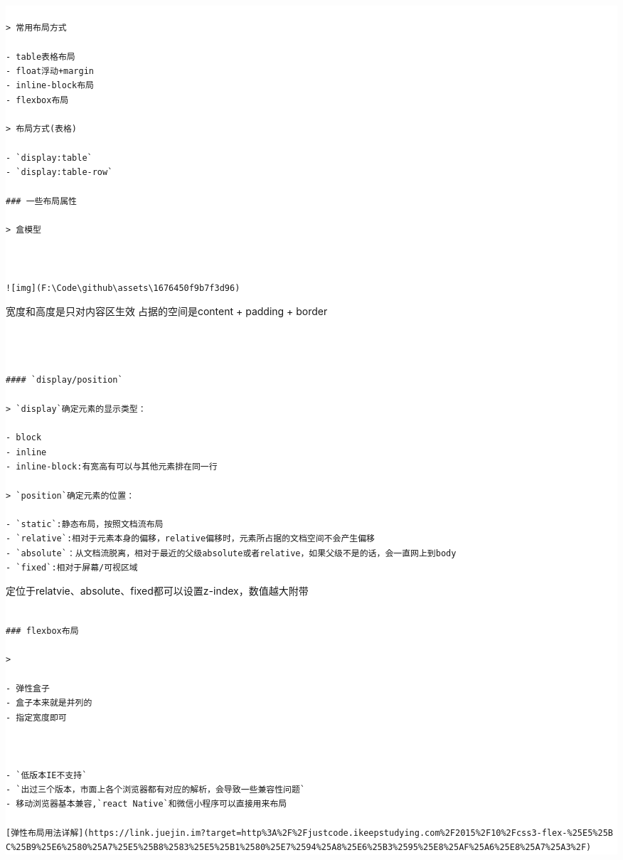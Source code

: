 ```

> 常用布局方式

- table表格布局
- float浮动+margin
- inline-block布局
- flexbox布局

> 布局方式(表格)

- `display:table`
- `display:table-row`

### 一些布局属性

> 盒模型



![img](F:\Code\github\assets\1676450f9b7f3d96)

```
宽度和高度是只对内容区生效
占据的空间是content + padding + border
```



#### `display/position`

> `display`确定元素的显示类型：

- block
- inline
- inline-block:有宽高有可以与其他元素排在同一行

> `position`确定元素的位置：

- `static`:静态布局，按照文档流布局
- `relative`:相对于元素本身的偏移，relative偏移时，元素所占据的文档空间不会产生偏移
- `absolute`：从文档流脱离，相对于最近的父级absolute或者relative，如果父级不是的话，会一直网上到body
- `fixed`:相对于屏幕/可视区域

```
定位于relatvie、absolute、fixed都可以设置z-index，数值越大附带
```

### flexbox布局

> 

- 弹性盒子
- 盒子本来就是并列的
- 指定宽度即可

 

- `低版本IE不支持`
- `出过三个版本，市面上各个浏览器都有对应的解析，会导致一些兼容性问题`
- 移动浏览器基本兼容,`react Native`和微信小程序可以直接用来布局

[弹性布局用法详解](https://link.juejin.im?target=http%3A%2F%2Fjustcode.ikeepstudying.com%2F2015%2F10%2Fcss3-flex-%25E5%25BC%25B9%25E6%2580%25A7%25E5%25B8%2583%25E5%25B1%2580%25E7%2594%25A8%25E6%25B3%2595%25E8%25AF%25A6%25E8%25A7%25A3%2F)
```
